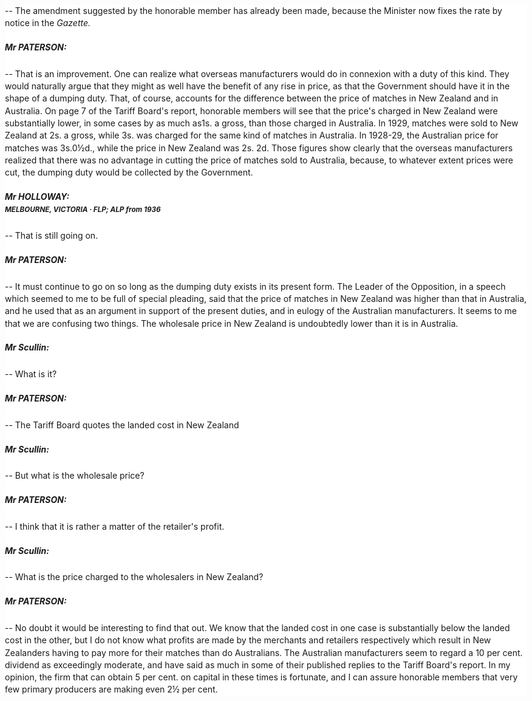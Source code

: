 -- The amendment suggested by the honorable member has already been made, because the Minister now fixes the rate by notice in the  *Gazette.* 

##### Mr PATERSON:

-- That is an improvement. One can realize what overseas manufacturers would do in connexion with a duty of this kind. They would naturally argue that they might as well have the benefit of any rise in price, as that the Government should have it in the shape of a dumping duty. That, of course, accounts for the difference between the price of matches in New Zealand and in Australia. On page 7 of the Tariff Board's report, honorable members will see that the price's charged in New Zealand were substantially lower, in some cases by as much as1s. a gross, than those charged in Australia. In 1929, matches were sold to New Zealand at 2s. a gross, while 3s. was charged for the same kind of matches in Australia. In 1928-29, the Australian price for matches was 3s.0½d., while the price in New Zealand was 2s. 2d. Those figures show clearly that the overseas manufacturers realized that there was no advantage in cutting the price of matches sold to Australia, because, to whatever extent prices were cut, the dumping duty would be collected by the Government. 

##### Mr HOLLOWAY:<br><small class="text-muted">MELBOURNE, VICTORIA &middot; FLP; ALP from 1936</small>

-- That is still going on. 

##### Mr PATERSON:

-- It must continue to go on so long as the dumping duty exists in its present form. The Leader of the Opposition, in a speech which seemed to me to be full of special pleading, said that the price of matches in New Zealand was higher than that in Australia, and he used that as an argument in support of the present duties, and in eulogy of the Australian manufacturers. It seems to me that we are confusing two things. The wholesale price in New Zealand is undoubtedly lower than it is in Australia. 

##### Mr Scullin:

-- What is it? 

##### Mr PATERSON:

-- The Tariff Board quotes the landed cost in New Zealand 

##### Mr Scullin:

-- But what is the wholesale price? 

##### Mr PATERSON:

-- I think that it is rather a matter of the retailer's profit. 

##### Mr Scullin:

-- What is the price charged to the wholesalers in New Zealand? 

##### Mr PATERSON:

-- No doubt it would be interesting to find that out. We know that the landed cost in one case is substantially below the landed cost in the other, but I do not know what profits are made by the merchants and retailers respectively which result in New Zealanders having to pay more for their matches than do Australians. The Australian manufacturers seem to regard a 10 per cent. dividend as exceedingly moderate, and have said as much in some of their published replies to the Tariff Board's report. In my opinion, the firm that can obtain 5 per cent. on capital in these times is fortunate, and I can assure honorable members that very few primary producers are making even 2½ per cent. 
